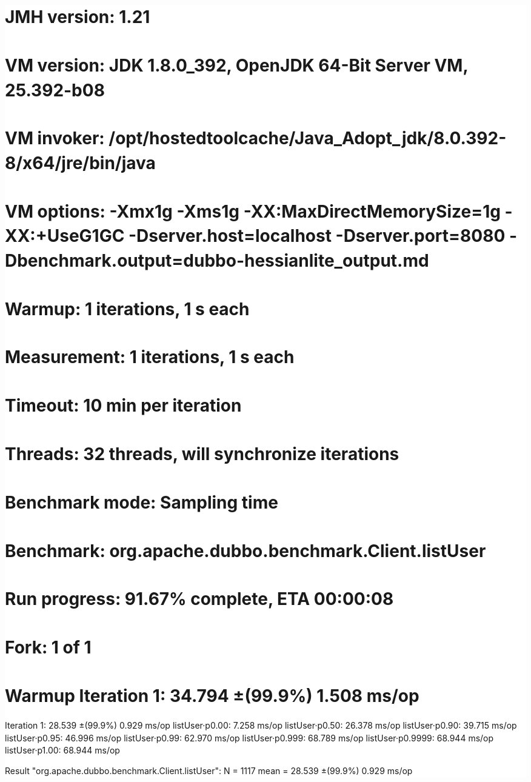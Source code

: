 
# JMH version: 1.21
# VM version: JDK 1.8.0_392, OpenJDK 64-Bit Server VM, 25.392-b08
# VM invoker: /opt/hostedtoolcache/Java_Adopt_jdk/8.0.392-8/x64/jre/bin/java
# VM options: -Xmx1g -Xms1g -XX:MaxDirectMemorySize=1g -XX:+UseG1GC -Dserver.host=localhost -Dserver.port=8080 -Dbenchmark.output=dubbo-hessianlite_output.md
# Warmup: 1 iterations, 1 s each
# Measurement: 1 iterations, 1 s each
# Timeout: 10 min per iteration
# Threads: 32 threads, will synchronize iterations
# Benchmark mode: Sampling time
# Benchmark: org.apache.dubbo.benchmark.Client.listUser

# Run progress: 91.67% complete, ETA 00:00:08
# Fork: 1 of 1
# Warmup Iteration   1: 34.794 ±(99.9%) 1.508 ms/op
Iteration   1: 28.539 ±(99.9%) 0.929 ms/op
                 listUser·p0.00:   7.258 ms/op
                 listUser·p0.50:   26.378 ms/op
                 listUser·p0.90:   39.715 ms/op
                 listUser·p0.95:   46.996 ms/op
                 listUser·p0.99:   62.970 ms/op
                 listUser·p0.999:  68.789 ms/op
                 listUser·p0.9999: 68.944 ms/op
                 listUser·p1.00:   68.944 ms/op



Result "org.apache.dubbo.benchmark.Client.listUser":
  N = 1117
  mean =     28.539 ±(99.9%) 0.929 ms/op
